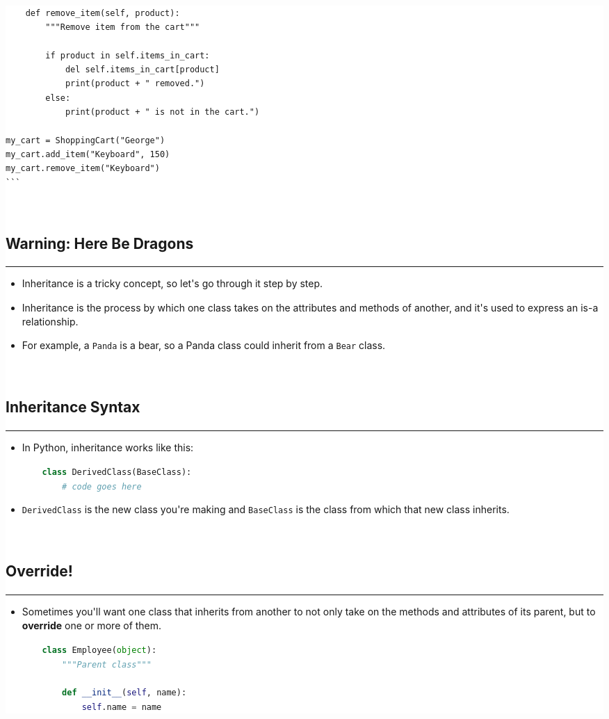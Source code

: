         def remove_item(self, product):
            """Remove item from the cart"""

            if product in self.items_in_cart:
                del self.items_in_cart[product]
                print(product + " removed.")
            else:
                print(product + " is not in the cart.")

    my_cart = ShoppingCart("George")
    my_cart.add_item("Keyboard", 150)
    my_cart.remove_item("Keyboard")
    ```

&nbsp;
## Warning: Here Be Dragons
***

- Inheritance is a tricky concept, so let's go through it step by step.

- Inheritance is the process by which one class takes on the attributes and methods of another, and it's used to express an is-a relationship.

- For example, a `Panda` is a bear, so a Panda class could inherit from a `Bear` class.

&nbsp;
## Inheritance Syntax
***

- In Python, inheritance works like this:

    ```python
        class DerivedClass(BaseClass):
            # code goes here
    ```

- `DerivedClass` is the new class you're making and `BaseClass` is the class from which that new class inherits.

&nbsp;
## Override!
***

- Sometimes you'll want one class that inherits from another to not only take on the methods and attributes of its parent, but to __override__ one or more of them.

    ```python
        class Employee(object):
            """Parent class"""

            def __init__(self, name):
                self.name = name
